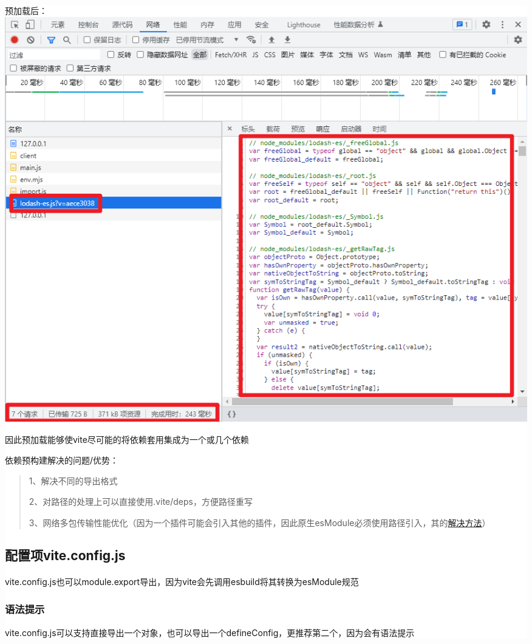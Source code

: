 预加载后：![vite_预加载后](.\image\vite_预加载后.png)

因此预加载能够使vite尽可能的将依赖套用集成为一个或几个依赖

依赖预构建解决的问题/优势：

> 1、解决不同的导出格式
>
> 2、对路径的处理上可以直接使用.vite/deps，方便路径重写
>
> 3、网络多包传输性能优化（因为一个插件可能会引入其他的插件，因此原生esModule必须使用路径引入，其的[解决方法](###导出)）

## 配置项vite.config.js

vite.config.js也可以module.export导出，因为vite会先调用esbuild将其转换为esModule规范

### 语法提示

vite.config.js可以支持直接导出一个对象，也可以导出一个defineConfig，更推荐第二个，因为会有语法提示
